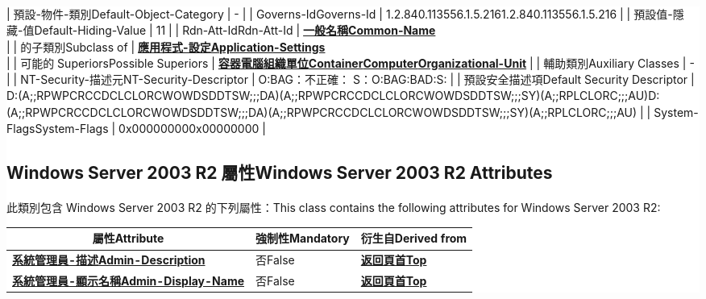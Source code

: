 | <span data-ttu-id="89f86-468">預設-物件-類別</span><span class="sxs-lookup"><span data-stu-id="89f86-468">Default-Object-Category</span></span>     | \-                                                                                                                |
| <span data-ttu-id="89f86-469">Governs-Id</span><span class="sxs-lookup"><span data-stu-id="89f86-469">Governs-Id</span></span>                  | <span data-ttu-id="89f86-470">1.2.840.113556.1.5.216</span><span class="sxs-lookup"><span data-stu-id="89f86-470">1.2.840.113556.1.5.216</span></span>                                                                                            |
| <span data-ttu-id="89f86-471">預設值-隱藏-值</span><span class="sxs-lookup"><span data-stu-id="89f86-471">Default-Hiding-Value</span></span>        | <span data-ttu-id="89f86-472">1</span><span class="sxs-lookup"><span data-stu-id="89f86-472">1</span></span>                                                                                                                 |
| <span data-ttu-id="89f86-473">Rdn-Att-Id</span><span class="sxs-lookup"><span data-stu-id="89f86-473">Rdn-Att-Id</span></span>                  | [<span data-ttu-id="89f86-474">**一般名稱**</span><span class="sxs-lookup"><span data-stu-id="89f86-474">**Common-Name**</span></span>](a-cn.md)<br/>                                                                            |
| <span data-ttu-id="89f86-475">的子類別</span><span class="sxs-lookup"><span data-stu-id="89f86-475">Subclass of</span></span>                 | [<span data-ttu-id="89f86-476">**應用程式-設定**</span><span class="sxs-lookup"><span data-stu-id="89f86-476">**Application-Settings**</span></span>](c-applicationsettings.md)<br/>                                                  |
| <span data-ttu-id="89f86-477">可能的 Superiors</span><span class="sxs-lookup"><span data-stu-id="89f86-477">Possible Superiors</span></span>          | <span data-ttu-id="89f86-478">[**容器**](c-container.md)[**電腦**](c-computer.md)[**組織單位**](c-organizationalunit.md)</span><span class="sxs-lookup"><span data-stu-id="89f86-478">[**Container**](c-container.md)[**Computer**](c-computer.md)[**Organizational-Unit**](c-organizationalunit.md)</span></span> |
| <span data-ttu-id="89f86-479">輔助類別</span><span class="sxs-lookup"><span data-stu-id="89f86-479">Auxiliary Classes</span></span>           | \-                                                                                                                |
| <span data-ttu-id="89f86-480">NT-Security-描述元</span><span class="sxs-lookup"><span data-stu-id="89f86-480">NT-Security-Descriptor</span></span>      | <span data-ttu-id="89f86-481">O:BAG：不正確： S：</span><span class="sxs-lookup"><span data-stu-id="89f86-481">O:BAG:BAD:S:</span></span>                                                                                                      |
| <span data-ttu-id="89f86-482">預設安全描述項</span><span class="sxs-lookup"><span data-stu-id="89f86-482">Default Security Descriptor</span></span> | <span data-ttu-id="89f86-483">D:(A;;RPWPCRCCDCLCLORCWOWDSDDTSW;;;DA)(A;;RPWPCRCCDCLCLORCWOWDSDDTSW;;;SY)(A;;RPLCLORC;;;AU)</span><span class="sxs-lookup"><span data-stu-id="89f86-483">D:(A;;RPWPCRCCDCLCLORCWOWDSDDTSW;;;DA)(A;;RPWPCRCCDCLCLORCWOWDSDDTSW;;;SY)(A;;RPLCLORC;;;AU)</span></span>                      |
| <span data-ttu-id="89f86-484">System-Flags</span><span class="sxs-lookup"><span data-stu-id="89f86-484">System-Flags</span></span>                | <span data-ttu-id="89f86-485">0x00000000</span><span class="sxs-lookup"><span data-stu-id="89f86-485">0x00000000</span></span>                                                                                                        |



## <a name="windows-server-2003-r2-attributes"></a><span data-ttu-id="89f86-486">Windows Server 2003 R2 屬性</span><span class="sxs-lookup"><span data-stu-id="89f86-486">Windows Server 2003 R2 Attributes</span></span>

<span data-ttu-id="89f86-487">此類別包含 Windows Server 2003 R2 的下列屬性：</span><span class="sxs-lookup"><span data-stu-id="89f86-487">This class contains the following attributes for Windows Server 2003 R2:</span></span>



| <span data-ttu-id="89f86-488">屬性</span><span class="sxs-lookup"><span data-stu-id="89f86-488">Attribute</span></span>                                                                   | <span data-ttu-id="89f86-489">強制性</span><span class="sxs-lookup"><span data-stu-id="89f86-489">Mandatory</span></span> | <span data-ttu-id="89f86-490">衍生自</span><span class="sxs-lookup"><span data-stu-id="89f86-490">Derived from</span></span>                                                     |
|-----------------------------------------------------------------------------|-----------|------------------------------------------------------------------|
| [<span data-ttu-id="89f86-491">**系統管理員-描述**</span><span class="sxs-lookup"><span data-stu-id="89f86-491">**Admin-Description**</span></span>](a-admindescription.md)                             | <span data-ttu-id="89f86-492">否</span><span class="sxs-lookup"><span data-stu-id="89f86-492">False</span></span>     | [<span data-ttu-id="89f86-493">**返回頁首**</span><span class="sxs-lookup"><span data-stu-id="89f86-493">**Top**</span></span>](c-top.md)<br/>                                  |
| [<span data-ttu-id="89f86-494">**系統管理員-顯示名稱**</span><span class="sxs-lookup"><span data-stu-id="89f86-494">**Admin-Display-Name**</span></span>](a-admindisplayname.md)                            | <span data-ttu-id="89f86-495">否</span><span class="sxs-lookup"><span data-stu-id="89f86-495">False</span></span>     | [<span data-ttu-id="89f86-496">**返回頁首**</span><span class="sxs-lookup"><span data-stu-id="89f86-496">**Top**</span></span>](c-top.md)<br/>                                  |